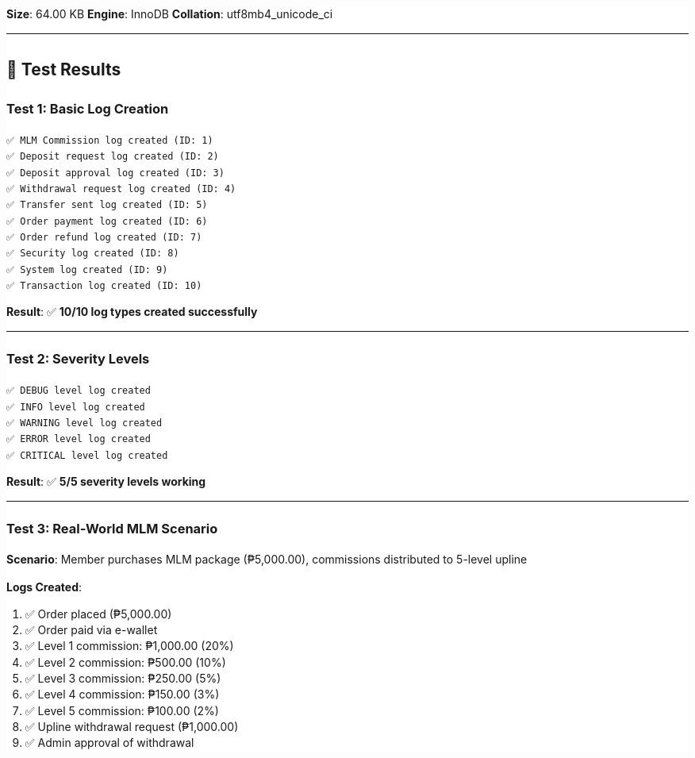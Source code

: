 **Size**: 64.00 KB
**Engine**: InnoDB
**Collation**: utf8mb4_unicode_ci

---

## 🧪 Test Results

### Test 1: Basic Log Creation
```
✅ MLM Commission log created (ID: 1)
✅ Deposit request log created (ID: 2)
✅ Deposit approval log created (ID: 3)
✅ Withdrawal request log created (ID: 4)
✅ Transfer sent log created (ID: 5)
✅ Order payment log created (ID: 6)
✅ Order refund log created (ID: 7)
✅ Security log created (ID: 8)
✅ System log created (ID: 9)
✅ Transaction log created (ID: 10)
```

**Result**: ✅ **10/10 log types created successfully**

---

### Test 2: Severity Levels
```
✅ DEBUG level log created
✅ INFO level log created
✅ WARNING level log created
✅ ERROR level log created
✅ CRITICAL level log created
```

**Result**: ✅ **5/5 severity levels working**

---

### Test 3: Real-World MLM Scenario

**Scenario**: Member purchases MLM package (₱5,000.00), commissions distributed to 5-level upline

**Logs Created**:
1. ✅ Order placed (₱5,000.00)
2. ✅ Order paid via e-wallet
3. ✅ Level 1 commission: ₱1,000.00 (20%)
4. ✅ Level 2 commission: ₱500.00 (10%)
5. ✅ Level 3 commission: ₱250.00 (5%)
6. ✅ Level 4 commission: ₱150.00 (3%)
7. ✅ Level 5 commission: ₱100.00 (2%)
8. ✅ Upline withdrawal request (₱1,000.00)
9. ✅ Admin approval of withdrawal
